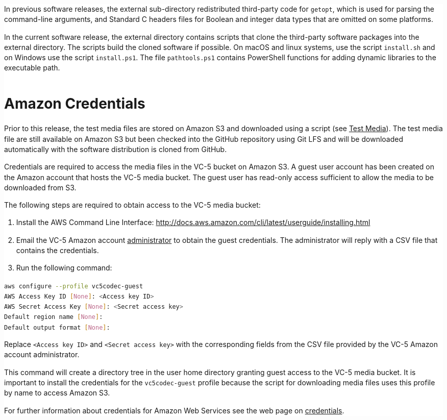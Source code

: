 In previous software releases, the external sub-directory redistributed third-party code for `getopt`,
which is used for parsing the command-line arguments,
and Standard C headers files for Boolean and integer data types that are omitted on some platforms.

In the current software release, the external directory contains scripts that clone the third-party
software packages into the external directory. The scripts build the cloned software if possible.
On macOS and linux systems, use the script `install.sh` and on Windows use the script `install.ps1`.
The file `pathtools.ps1` contains PowerShell functions for adding dynamic libraries to the executable path.


# Amazon Credentials

Prior to this release, the test media files are stored on Amazon S3 and downloaded using a script (see [Test Media](#Test-Media)).
The test media file are still available on Amazon S3 but been checked into the GitHub repository using Git LFS and will be
downloaded automatically with the software distribution is cloned from GitHub.

Credentials are required to access the media files in the VC-5 bucket on Amazon S3.
A guest user account has been created on the Amazon account that hosts the VC-5 media bucket.
The guest user has read-only access sufficient to allow the media to be downloaded from S3.

The following steps are required to obtain access to the VC-5 media bucket:

1. Install the AWS Command Line Interface:
http://docs.aws.amazon.com/cli/latest/userguide/installing.html

2. Email the VC-5 Amazon account [administrator](mailto:admin@vc5codec.org) to obtain the guest credentials.
The administrator will reply with a CSV file that contains the credentials.

3. Run the following command:

```bash
aws configure --profile vc5codec-guest
AWS Access Key ID [None]: <Access key ID>
AWS Secret Access Key [None]: <Secret access key>
Default region name [None]:
Default output format [None]:
```

Replace `<Access key ID>` and `<Secret access key>` with the corresponding fields from the CSV file provided
by the VC-5 Amazon account administrator.

This command will create a directory tree in the user home directory granting guest access to the VC-5 media bucket.
It is important to install the credentials for the `vc5codec-guest` profile because the script for downloading
media files uses this profile by name to access Amazon S3.

For further information about credentials for Amazon Web Services see the web page on
[credentials](http://docs.aws.amazon.com/cli/latest/userguide/cli-chap-getting-started.html).
